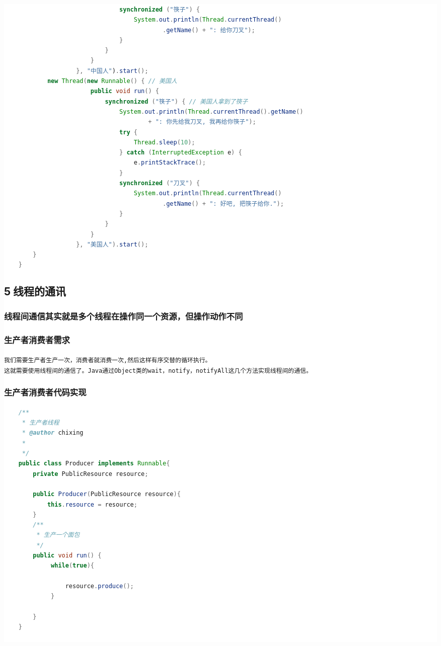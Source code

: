```java
								synchronized ("筷子") {
									System.out.println(Thread.currentThread()
											.getName() + ": 给你刀叉");
								}
							}
						}
					}, "中国人").start();
			new Thread(new Runnable() { // 美国人
						public void run() {
							synchronized ("筷子") { // 美国人拿到了筷子
								System.out.println(Thread.currentThread().getName()
										+ ": 你先给我刀叉, 我再给你筷子");
								try {
									Thread.sleep(10);
								} catch (InterruptedException e) {
									e.printStackTrace();
								}
								synchronized ("刀叉") {
									System.out.println(Thread.currentThread()
											.getName() + ": 好吧, 把筷子给你.");
								}
							}
						}
					}, "美国人").start();
		}
	}
```

## 5	线程的通讯
### 线程间通信其实就是多个线程在操作同一个资源，但操作动作不同



### 生产者消费者需求  
	我们需要生产者生产一次，消费者就消费一次,然后这样有序交替的循环执行。
	这就需要使用线程间的通信了。Java通过Object类的wait，notify，notifyAll这几个方法实现线程间的通信。

### 生产者消费者代码实现	
```java
	/**
	 * 生产者线程
	 * @author chixing
	 *
	 */
	public class Producer implements Runnable{
		private PublicResource resource;
		
		public Producer(PublicResource resource){
			this.resource = resource;
		}
		/**
		 * 生产一个面包
		 */
		public void run() {
			 while(true){
				 
				 resource.produce();
			 }
			
		}
	} 
	
```